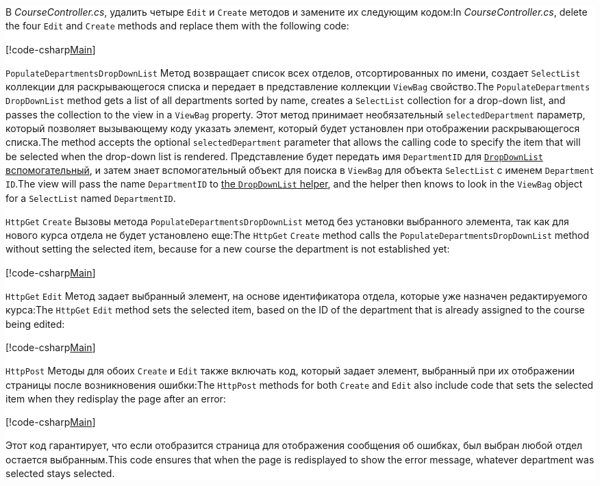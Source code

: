 <span data-ttu-id="5f909-123">В *CourseController.cs*, удалить четыре `Edit` и `Create` методов и замените их следующим кодом:</span><span class="sxs-lookup"><span data-stu-id="5f909-123">In *CourseController.cs*, delete the four `Edit` and `Create` methods and replace them with the following code:</span></span>

[!code-csharp[Main](updating-related-data-with-the-entity-framework-in-an-asp-net-mvc-application/samples/sample1.cs?highlight=3,10,13-14,21-27,34,41,44-45,52-58,62-68)]

<span data-ttu-id="5f909-124">`PopulateDepartmentsDropDownList` Метод возвращает список всех отделов, отсортированных по имени, создает `SelectList` коллекции для раскрывающегося списка и передает в представление коллекции `ViewBag` свойство.</span><span class="sxs-lookup"><span data-stu-id="5f909-124">The `PopulateDepartmentsDropDownList` method gets a list of all departments sorted by name, creates a `SelectList` collection for a drop-down list, and passes the collection to the view in a `ViewBag` property.</span></span> <span data-ttu-id="5f909-125">Этот метод принимает необязательный `selectedDepartment` параметр, который позволяет вызывающему коду указать элемент, который будет установлен при отображении раскрывающегося списка.</span><span class="sxs-lookup"><span data-stu-id="5f909-125">The method accepts the optional `selectedDepartment` parameter that allows the calling code to specify the item that will be selected when the drop-down list is rendered.</span></span> <span data-ttu-id="5f909-126">Представление будет передать имя `DepartmentID` для [ `DropDownList` вспомогательный](../working-with-the-dropdownlist-box-and-jquery/using-the-dropdownlist-helper-with-aspnet-mvc.md), и затем знает вспомогательный объект для поиска в `ViewBag` для объекта `SelectList` с именем `DepartmentID`.</span><span class="sxs-lookup"><span data-stu-id="5f909-126">The view will pass the name `DepartmentID` to [the `DropDownList` helper](../working-with-the-dropdownlist-box-and-jquery/using-the-dropdownlist-helper-with-aspnet-mvc.md), and the helper then knows to look in the `ViewBag` object for a `SelectList` named `DepartmentID`.</span></span>

<span data-ttu-id="5f909-127">`HttpGet` `Create` Вызовы метода `PopulateDepartmentsDropDownList` метод без установки выбранного элемента, так как для нового курса отдела не будет установлено еще:</span><span class="sxs-lookup"><span data-stu-id="5f909-127">The `HttpGet` `Create` method calls the `PopulateDepartmentsDropDownList` method without setting the selected item, because for a new course the department is not established yet:</span></span>

[!code-csharp[Main](updating-related-data-with-the-entity-framework-in-an-asp-net-mvc-application/samples/sample2.cs)]

<span data-ttu-id="5f909-128">`HttpGet` `Edit` Метод задает выбранный элемент, на основе идентификатора отдела, которые уже назначен редактируемого курса:</span><span class="sxs-lookup"><span data-stu-id="5f909-128">The `HttpGet` `Edit` method sets the selected item, based on the ID of the department that is already assigned to the course being edited:</span></span>

[!code-csharp[Main](updating-related-data-with-the-entity-framework-in-an-asp-net-mvc-application/samples/sample3.cs)]

<span data-ttu-id="5f909-129">`HttpPost` Методы для обоих `Create` и `Edit` также включать код, который задает элемент, выбранный при их отображении страницы после возникновения ошибки:</span><span class="sxs-lookup"><span data-stu-id="5f909-129">The `HttpPost` methods for both `Create` and `Edit` also include code that sets the selected item when they redisplay the page after an error:</span></span>

[!code-csharp[Main](updating-related-data-with-the-entity-framework-in-an-asp-net-mvc-application/samples/sample4.cs)]

<span data-ttu-id="5f909-130">Этот код гарантирует, что если отобразится страница для отображения сообщения об ошибках, был выбран любой отдел остается выбранным.</span><span class="sxs-lookup"><span data-stu-id="5f909-130">This code ensures that when the page is redisplayed to show the error message, whatever department was selected stays selected.</span></span>
